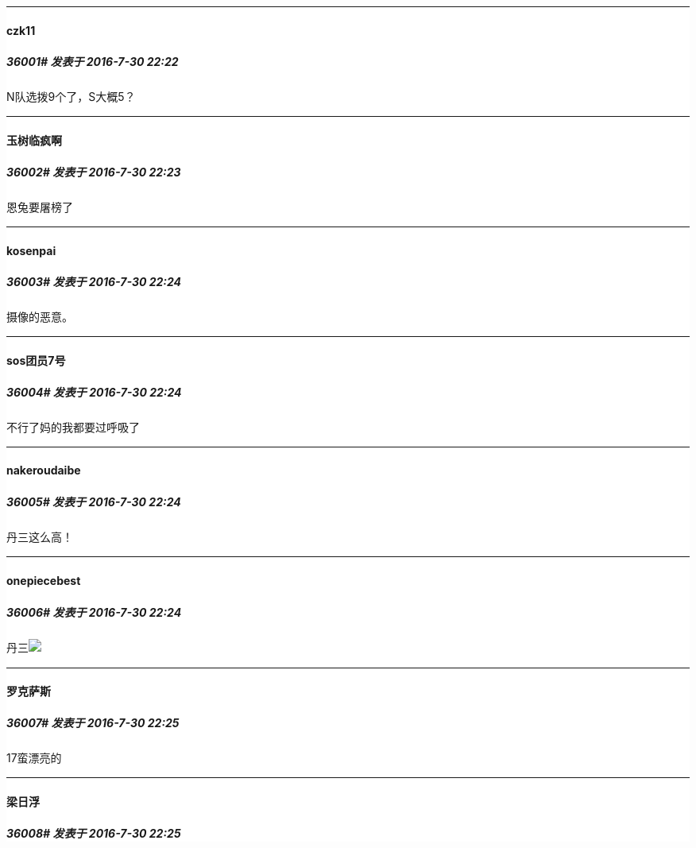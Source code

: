 

*****

####  czk11  
##### 36001#       发表于 2016-7-30 22:22

N队选拨9个了，S大概5？

*****

####  玉树临疯啊  
##### 36002#       发表于 2016-7-30 22:23

恩兔要屠榜了

*****

####  kosenpai  
##### 36003#       发表于 2016-7-30 22:24

摄像的恶意。

*****

####  sos团员7号  
##### 36004#       发表于 2016-7-30 22:24

不行了妈的我都要过呼吸了

*****

####  nakeroudaibe  
##### 36005#       发表于 2016-7-30 22:24

丹三这么高！

*****

####  onepiecebest  
##### 36006#       发表于 2016-7-30 22:24

丹三<img src="https://static.saraba1st.com/image/smiley/face/119.gif" referrerpolicy="no-referrer">

*****

####  罗克萨斯  
##### 36007#       发表于 2016-7-30 22:25

17蛮漂亮的

*****

####  梁日浮  
##### 36008#       发表于 2016-7-30 22:25

